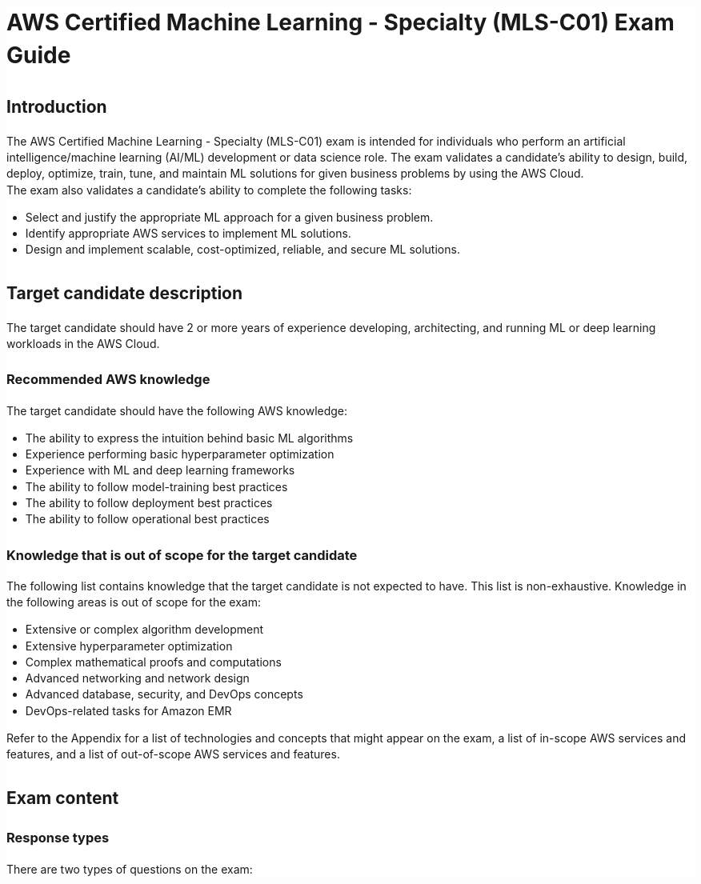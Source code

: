 # AWS Certified Machine Learning - Specialty (MLS-C01) Exam Guide

## Introduction

The AWS Certified Machine Learning - Specialty (MLS-C01) exam is intended for individuals who perform an artificial intelligence/machine learning (AI/ML) development or data science role. The exam validates a candidate’s ability to design, build, deploy, optimize, train, tune, and maintain ML solutions for given business problems by using the AWS Cloud.  
The exam also validates a candidate’s ability to complete the following tasks:

- Select and justify the appropriate ML approach for a given business problem.
- Identify appropriate AWS services to implement ML solutions.
- Design and implement scalable, cost-optimized, reliable, and secure ML solutions.

## Target candidate description

The target candidate should have 2 or more years of experience developing, architecting, and running ML or deep learning workloads in the AWS Cloud.

### Recommended AWS knowledge

The target candidate should have the following AWS knowledge:

- The ability to express the intuition behind basic ML algorithms
- Experience performing basic hyperparameter optimization
- Experience with ML and deep learning frameworks
- The ability to follow model-training best practices
- The ability to follow deployment best practices
- The ability to follow operational best practices

### Knowledge that is out of scope for the target candidate

The following list contains knowledge that the target candidate is not expected to have. This list is non-exhaustive. Knowledge in the following areas is out of scope for the exam:

- Extensive or complex algorithm development
- Extensive hyperparameter optimization
- Complex mathematical proofs and computations
- Advanced networking and network design
- Advanced database, security, and DevOps concepts
- DevOps-related tasks for Amazon EMR

Refer to the Appendix for a list of technologies and concepts that might appear on the exam, a list of in-scope AWS services and features, and a list of out-of-scope AWS services and features.

## Exam content

### Response types

There are two types of questions on the exam:  
